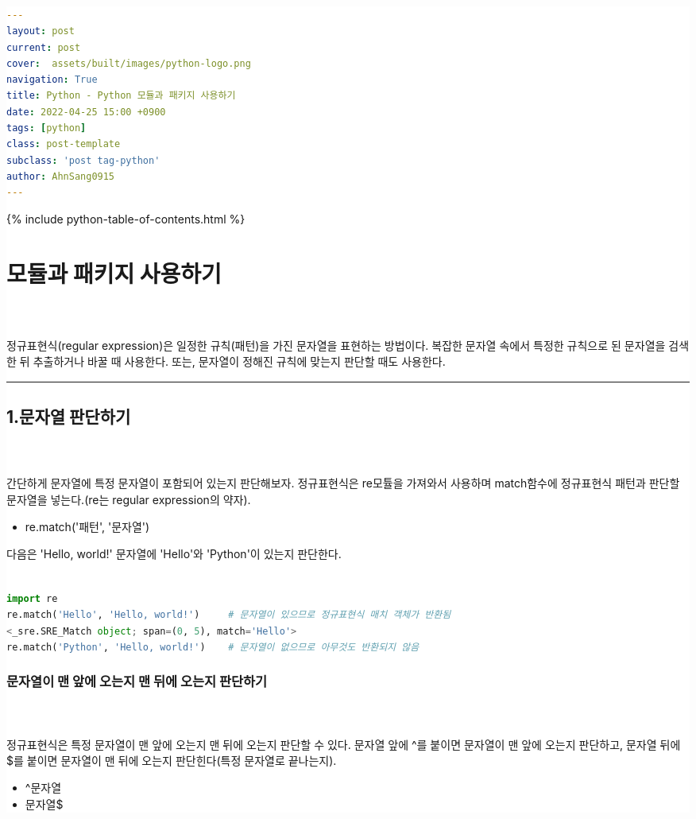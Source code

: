 ```yaml
---
layout: post
current: post
cover:  assets/built/images/python-logo.png
navigation: True
title: Python - Python 모듈과 패키지 사용하기
date: 2022-04-25 15:00 +0900
tags: [python]
class: post-template
subclass: 'post tag-python'
author: AhnSang0915
---
```


{% include python-table-of-contents.html %}

# 모듈과 패키지 사용하기

<br>
<br>
정규표현식(regular expression)은 일정한 규칙(패턴)을 가진 문자열을 표현하는 방법이다. 복잡한 문자열 속에서 특정한 규칙으로 된 문자열을 검색한 뒤 추출하거나 바꿀 때 사용한다. 또는, 문자열이 정해진 규칙에 맞는지 판단할 때도 사용한다.

---

## 1.문자열 판단하기
<br>
<br>
간단하게 문자열에 특정 문자열이 포함되어 있는지 판단해보자. 정규표현식은 re모튤을 가져와서 사용하며 match함수에 정규표현식 패턴과 판단할 문자열을 넣는다.(re는 regular expression의 약자).

- re.match('패턴', '문자열')

다음은 'Hello, world!' 문자열에 'Hello'와 'Python'이 있는지 판단한다.

~~~python

import re
re.match('Hello', 'Hello, world!')     # 문자열이 있으므로 정규표현식 매치 객체가 반환됨
<_sre.SRE_Match object; span=(0, 5), match='Hello'>
re.match('Python', 'Hello, world!')    # 문자열이 없으므로 아무것도 반환되지 않음

~~~

### 문자열이 맨 앞에 오는지 맨 뒤에 오는지 판단하기
<br>
<br>
정규표현식은 특정 문자열이 맨 앞에 오는지 맨 뒤에 오는지 판단할 수 있다.
문자열 앞에 ^를 붙이면 문자열이 맨 앞에 오는지 판단하고, 문자열 뒤에 $를 붙이면 문자열이 맨 뒤에 오는지 판단힌다(특정 문자열로 끝나는지).

- ^문자열
- 문자열$
